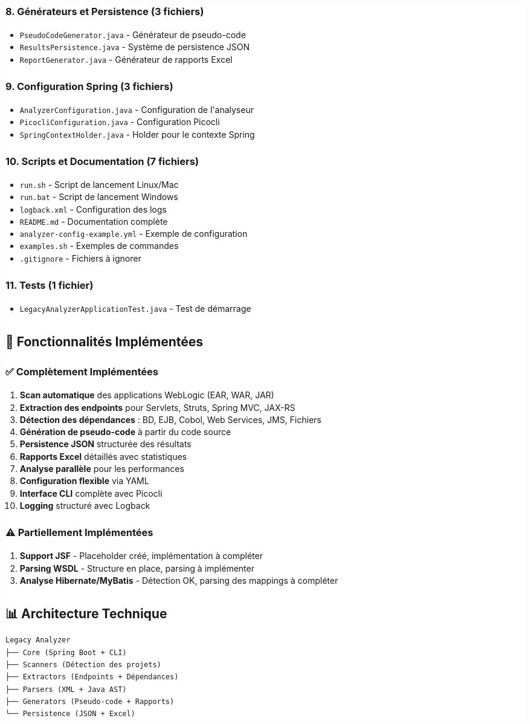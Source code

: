 ### 8. Générateurs et Persistence (3 fichiers)
- `PseudoCodeGenerator.java` - Générateur de pseudo-code
- `ResultsPersistence.java` - Système de persistence JSON
- `ReportGenerator.java` - Générateur de rapports Excel

### 9. Configuration Spring (3 fichiers)
- `AnalyzerConfiguration.java` - Configuration de l'analyseur
- `PicocliConfiguration.java` - Configuration Picocli
- `SpringContextHolder.java` - Holder pour le contexte Spring

### 10. Scripts et Documentation (7 fichiers)
- `run.sh` - Script de lancement Linux/Mac
- `run.bat` - Script de lancement Windows
- `logback.xml` - Configuration des logs
- `README.md` - Documentation complète
- `analyzer-config-example.yml` - Exemple de configuration
- `examples.sh` - Exemples de commandes
- `.gitignore` - Fichiers à ignorer

### 11. Tests (1 fichier)
- `LegacyAnalyzerApplicationTest.java` - Test de démarrage

## 🎯 Fonctionnalités Implémentées

### ✅ Complètement Implémentées
1. **Scan automatique** des applications WebLogic (EAR, WAR, JAR)
2. **Extraction des endpoints** pour Servlets, Struts, Spring MVC, JAX-RS
3. **Détection des dépendances** : BD, EJB, Cobol, Web Services, JMS, Fichiers
4. **Génération de pseudo-code** à partir du code source
5. **Persistence JSON** structurée des résultats
6. **Rapports Excel** détaillés avec statistiques
7. **Analyse parallèle** pour les performances
8. **Configuration flexible** via YAML
9. **Interface CLI** complète avec Picocli
10. **Logging** structuré avec Logback

### ⚠️ Partiellement Implémentées
1. **Support JSF** - Placeholder créé, implémentation à compléter
2. **Parsing WSDL** - Structure en place, parsing à implémenter
3. **Analyse Hibernate/MyBatis** - Détection OK, parsing des mappings à compléter

## 📊 Architecture Technique

```
Legacy Analyzer
├── Core (Spring Boot + CLI)
├── Scanners (Détection des projets)
├── Extractors (Endpoints + Dépendances)
├── Parsers (XML + Java AST)
├── Generators (Pseudo-code + Rapports)
└── Persistence (JSON + Excel)
```
